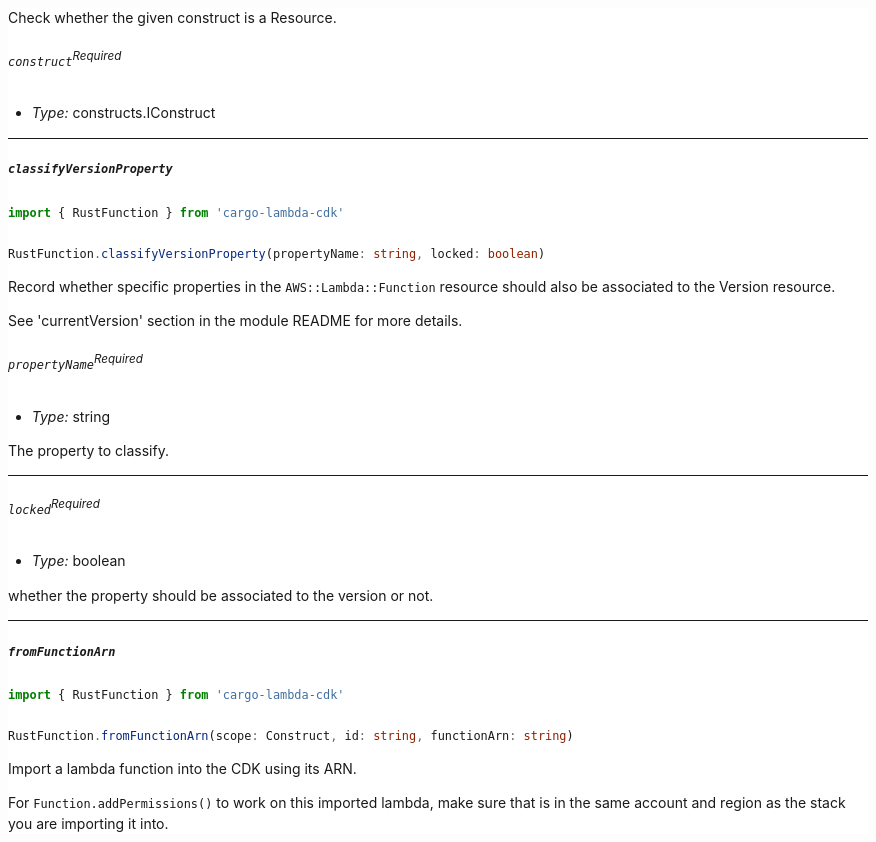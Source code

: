 Check whether the given construct is a Resource.

###### `construct`<sup>Required</sup> <a name="construct" id="cargo-lambda-cdk.RustFunction.isResource.parameter.construct"></a>

- *Type:* constructs.IConstruct

---

##### `classifyVersionProperty` <a name="classifyVersionProperty" id="cargo-lambda-cdk.RustFunction.classifyVersionProperty"></a>

```typescript
import { RustFunction } from 'cargo-lambda-cdk'

RustFunction.classifyVersionProperty(propertyName: string, locked: boolean)
```

Record whether specific properties in the `AWS::Lambda::Function` resource should also be associated to the Version resource.

See 'currentVersion' section in the module README for more details.

###### `propertyName`<sup>Required</sup> <a name="propertyName" id="cargo-lambda-cdk.RustFunction.classifyVersionProperty.parameter.propertyName"></a>

- *Type:* string

The property to classify.

---

###### `locked`<sup>Required</sup> <a name="locked" id="cargo-lambda-cdk.RustFunction.classifyVersionProperty.parameter.locked"></a>

- *Type:* boolean

whether the property should be associated to the version or not.

---

##### `fromFunctionArn` <a name="fromFunctionArn" id="cargo-lambda-cdk.RustFunction.fromFunctionArn"></a>

```typescript
import { RustFunction } from 'cargo-lambda-cdk'

RustFunction.fromFunctionArn(scope: Construct, id: string, functionArn: string)
```

Import a lambda function into the CDK using its ARN.

For `Function.addPermissions()` to work on this imported lambda, make sure that is
in the same account and region as the stack you are importing it into.

